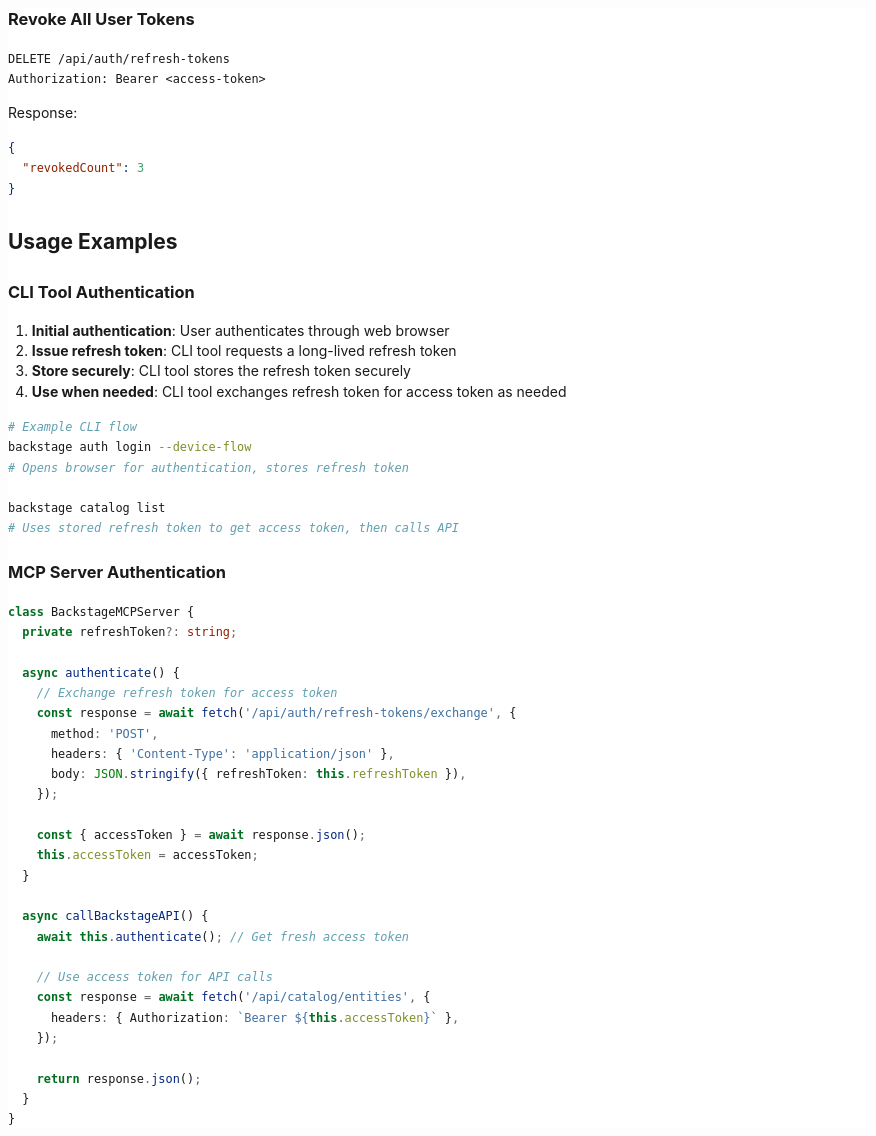 ### Revoke All User Tokens

```http
DELETE /api/auth/refresh-tokens
Authorization: Bearer <access-token>
```

Response:
```json
{
  "revokedCount": 3
}
```

## Usage Examples

### CLI Tool Authentication

1. **Initial authentication**: User authenticates through web browser
2. **Issue refresh token**: CLI tool requests a long-lived refresh token
3. **Store securely**: CLI tool stores the refresh token securely
4. **Use when needed**: CLI tool exchanges refresh token for access token as needed

```bash
# Example CLI flow
backstage auth login --device-flow
# Opens browser for authentication, stores refresh token

backstage catalog list
# Uses stored refresh token to get access token, then calls API
```

### MCP Server Authentication

```typescript
class BackstageMCPServer {
  private refreshToken?: string;
  
  async authenticate() {
    // Exchange refresh token for access token
    const response = await fetch('/api/auth/refresh-tokens/exchange', {
      method: 'POST',
      headers: { 'Content-Type': 'application/json' },
      body: JSON.stringify({ refreshToken: this.refreshToken }),
    });
    
    const { accessToken } = await response.json();
    this.accessToken = accessToken;
  }
  
  async callBackstageAPI() {
    await this.authenticate(); // Get fresh access token
    
    // Use access token for API calls
    const response = await fetch('/api/catalog/entities', {
      headers: { Authorization: `Bearer ${this.accessToken}` },
    });
    
    return response.json();
  }
}
```
